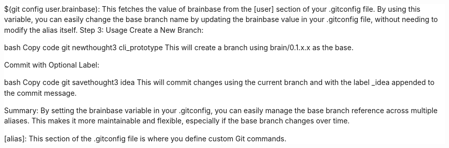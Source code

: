 $(git config user.brainbase): This fetches the value of brainbase from the [user] section of your .gitconfig file. By using this variable, you can easily change the base branch name by updating the brainbase value in your .gitconfig file, without needing to modify the alias itself.
Step 3: Usage
Create a New Branch:

bash
Copy code
git newthought3 cli_prototype
This will create a branch using brain/0.1.x.x as the base.

Commit with Optional Label:

bash
Copy code
git savethought3 idea
This will commit changes using the current branch and with the label _idea appended to the commit message.

Summary:
By setting the brainbase variable in your .gitconfig, you can easily manage the base branch reference across multiple aliases. This makes it more maintainable and flexible, especially if the base branch changes over time.


[alias]: This section of the .gitconfig file is where you define custom Git commands.